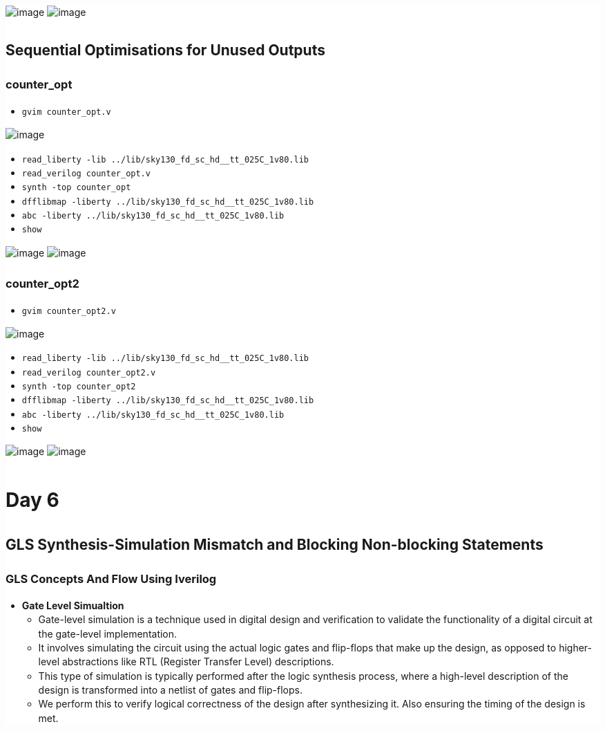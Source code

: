  <img width="205" alt="image" src="https://github.com/Veda1809/pes_asic_class/assets/142098395/e2719af7-b746-4830-b04f-87df97143f86">

<img width="923" alt="image" src="https://github.com/Veda1809/pes_asic_class/assets/142098395/8d95c49d-9fd9-4d76-bba1-b893c6f163fc">



## Sequential Optimisations for Unused Outputs

### counter_opt 

 + `gvim counter_opt.v`

<img width="349" alt="image" src="https://github.com/Veda1809/pes_asic_class/assets/142098395/cb5798fa-2ee9-4cf0-9372-3da9ff17bd66">

+ `read_liberty -lib ../lib/sky130_fd_sc_hd__tt_025C_1v80.lib`
+ `read_verilog counter_opt.v`
+ `synth -top counter_opt`
+ `dfflibmap -liberty ../lib/sky130_fd_sc_hd__tt_025C_1v80.lib`
+ `abc -liberty ../lib/sky130_fd_sc_hd__tt_025C_1v80.lib`
+ `show`

<img width="184" alt="image" src="https://github.com/Veda1809/pes_asic_class/assets/142098395/1c876b33-9d26-4efe-95cf-5d0814415da5">

<img width="923" alt="image" src="https://github.com/Veda1809/pes_asic_class/assets/142098395/b65d5ac8-3961-4a7b-9e8a-18bc0229f104">


### counter_opt2 

+ `gvim counter_opt2.v`

 <img width="347" alt="image" src="https://github.com/Veda1809/pes_asic_class/assets/142098395/b6262d9a-5892-4360-91fa-18f7e2aa39e7">

+ `read_liberty -lib ../lib/sky130_fd_sc_hd__tt_025C_1v80.lib`
+ `read_verilog counter_opt2.v`
+ `synth -top counter_opt2`
+ `dfflibmap -liberty ../lib/sky130_fd_sc_hd__tt_025C_1v80.lib`
+ `abc -liberty ../lib/sky130_fd_sc_hd__tt_025C_1v80.lib`
+ `show`

 <img width="200" alt="image" src="https://github.com/Veda1809/pes_asic_class/assets/142098395/14aadea7-9607-40a8-b5ed-e48eb255cd10">

<img width="923" alt="image" src="https://github.com/Veda1809/pes_asic_class/assets/142098395/78af2250-6ee8-4d94-b91b-138cb2877b1e">


# Day 6
## GLS Synthesis-Simulation Mismatch and Blocking Non-blocking Statements

### GLS Concepts And Flow Using Iverilog 
 + **Gate Level Simualtion**
   - Gate-level simulation is a technique used in digital design and verification to validate the functionality of a digital circuit at the gate-level implementation.
   - It involves simulating the circuit using the actual logic gates and flip-flops that make up the design, as opposed to higher-level abstractions like RTL (Register Transfer Level) descriptions.
   - This type of simulation is typically performed after the logic synthesis process, where a high-level description of the design is transformed into a netlist of gates and flip-flops.
   - We perform this to verify logical correctness of the design after synthesizing it. Also ensuring the timing of the design is met.
  